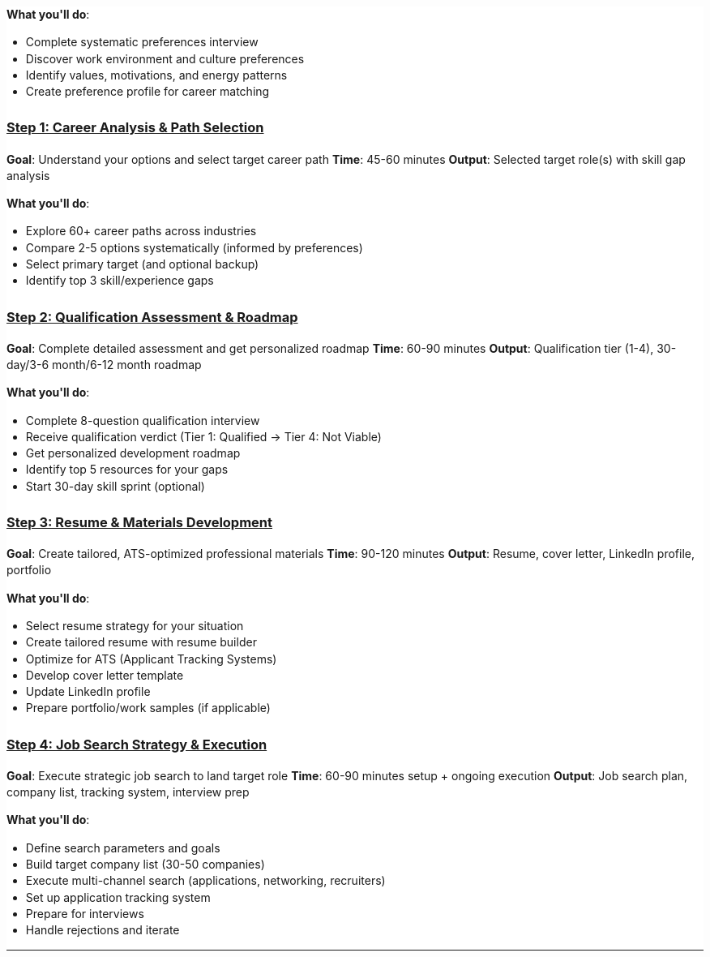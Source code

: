 **What you'll do**:
- Complete systematic preferences interview
- Discover work environment and culture preferences
- Identify values, motivations, and energy patterns
- Create preference profile for career matching

### [Step 1: Career Analysis & Path Selection](01_career_analysis.md)
**Goal**: Understand your options and select target career path
**Time**: 45-60 minutes
**Output**: Selected target role(s) with skill gap analysis

**What you'll do**:
- Explore 60+ career paths across industries
- Compare 2-5 options systematically (informed by preferences)
- Select primary target (and optional backup)
- Identify top 3 skill/experience gaps

### [Step 2: Qualification Assessment & Roadmap](02_qualification_assessment.md)
**Goal**: Complete detailed assessment and get personalized roadmap
**Time**: 60-90 minutes
**Output**: Qualification tier (1-4), 30-day/3-6 month/6-12 month roadmap

**What you'll do**:
- Complete 8-question qualification interview
- Receive qualification verdict (Tier 1: Qualified → Tier 4: Not Viable)
- Get personalized development roadmap
- Identify top 5 resources for your gaps
- Start 30-day skill sprint (optional)

### [Step 3: Resume & Materials Development](03_resume_development.md)
**Goal**: Create tailored, ATS-optimized professional materials
**Time**: 90-120 minutes
**Output**: Resume, cover letter, LinkedIn profile, portfolio

**What you'll do**:
- Select resume strategy for your situation
- Create tailored resume with resume builder
- Optimize for ATS (Applicant Tracking Systems)
- Develop cover letter template
- Update LinkedIn profile
- Prepare portfolio/work samples (if applicable)

### [Step 4: Job Search Strategy & Execution](04_job_search_strategy.md)
**Goal**: Execute strategic job search to land target role
**Time**: 60-90 minutes setup + ongoing execution
**Output**: Job search plan, company list, tracking system, interview prep

**What you'll do**:
- Define search parameters and goals
- Build target company list (30-50 companies)
- Execute multi-channel search (applications, networking, recruiters)
- Set up application tracking system
- Prepare for interviews
- Handle rejections and iterate

---